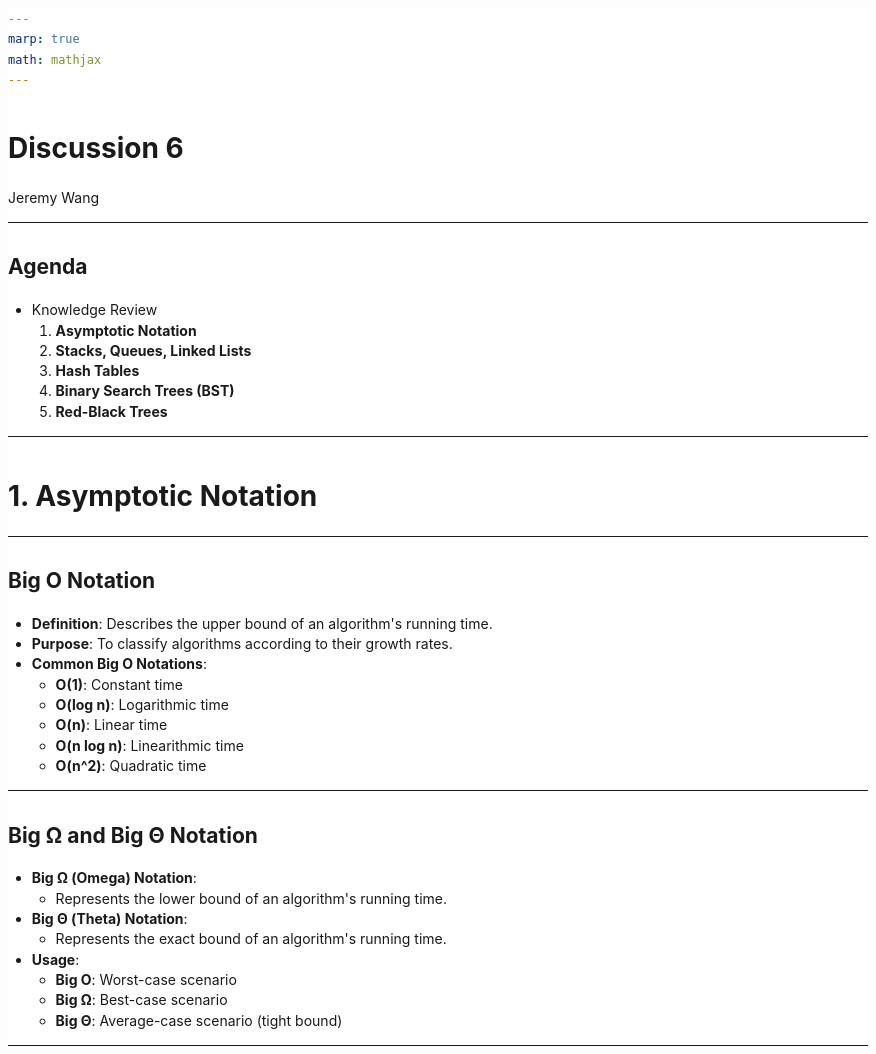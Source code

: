 ```yaml
---
marp: true
math: mathjax
---
```


# Discussion 6

Jeremy Wang

---

## Agenda

- Knowledge Review
    1. **Asymptotic Notation**
    2. **Stacks, Queues, Linked Lists**
    3. **Hash Tables**
    4. **Binary Search Trees (BST)**
    5. **Red-Black Trees**

---

# 1. Asymptotic Notation

---

## Big O Notation

- **Definition**: Describes the upper bound of an algorithm's running time.
- **Purpose**: To classify algorithms according to their growth rates.
- **Common Big O Notations**:
  - **O(1)**: Constant time
  - **O(log n)**: Logarithmic time
  - **O(n)**: Linear time
  - **O(n log n)**: Linearithmic time
  - **O(n^2)**: Quadratic time

---

## Big Ω and Big Θ Notation

- **Big Ω (Omega) Notation**:
  - Represents the lower bound of an algorithm's running time.
- **Big Θ (Theta) Notation**:
  - Represents the exact bound of an algorithm's running time.
- **Usage**:
  - **Big O**: Worst-case scenario
  - **Big Ω**: Best-case scenario
  - **Big Θ**: Average-case scenario (tight bound)

---